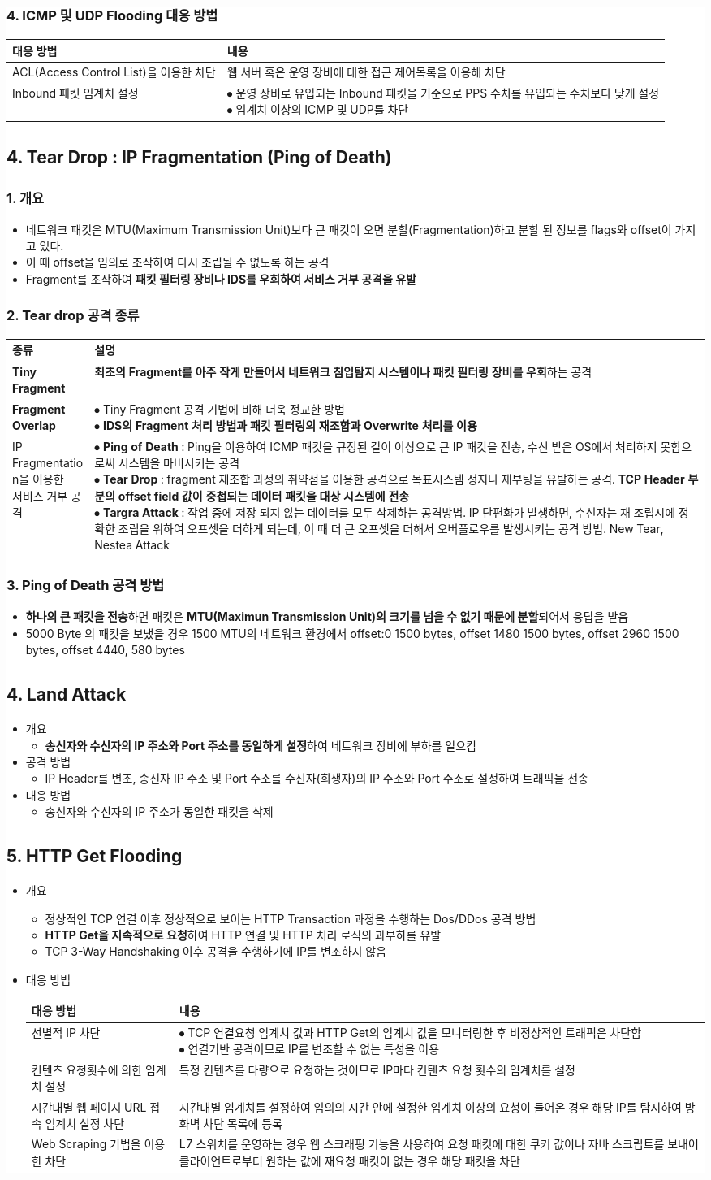 ### 4. ICMP 및 UDP Flooding 대응 방법

|대응 방법|내용|
|:---|:---|
|ACL(Access Control List)을 이용한 차단|웹 서버 혹은 운영 장비에 대한 접근 제어목록을 이용해 차단|
|Inbound 패킷 임계치 설정|⦁ 운영 장비로 유입되는 Inbound 패킷을 기준으로 PPS 수치를 유입되는 수치보다 낮게 설정<br/>⦁ 임계치 이상의 ICMP 및 UDP를 차단|

## 4. Tear Drop : IP Fragmentation (Ping of Death)

### 1. 개요
* 네트워크 패킷은 MTU(Maximum Transmission Unit)보다 큰 패킷이 오면 분할(Fragmentation)하고 분할 된 정보를 flags와 offset이 가지고 있다.
* 이 때 offset을 임의로 조작하여 다시 조립될 수 없도록 하는 공격
* Fragment를 조작하여 **패킷 필터링 장비나 IDS를 우회하여 서비스 거부 공격을 유발**

### 2. Tear drop 공격 종류

|종류|설명|
|:---|:---|
|**Tiny Fragment**|**최초의 Fragment를 아주 작게 만들어서 네트워크 침입탐지 시스템이나 패킷 필터링 장비를 우회**하는 공격|
|**Fragment Overlap**|⦁ Tiny Fragment 공격 기법에 비해 더욱 정교한 방법<br/>⦁ **IDS의 Fragment 처리 방법과 패킷 필터링의 재조합과 Overwrite 처리를 이용**|
|IP Fragmentation을 이용한<br/> 서비스 거부 공격|⦁ **Ping of Death** : Ping을 이용하여 ICMP 패킷을 규정된 길이 이상으로 큰 IP 패킷을 전송, 수신 받은 OS에서 처리하지 못함으로써 시스템을 마비시키는 공격<br/>⦁ **Tear Drop** : fragment 재조합 과정의 취약점을 이용한 공격으로 목표시스템 정지나 재부팅을 유발하는 공격. **TCP Header 부분의 offset field 값이 중첩되는 데이터 패킷을 대상 시스템에 전송**<br/>⦁ **Targra Attack** : 작업 중에 저장 되지 않는 데이터를 모두 삭제하는 공격방법. IP 단편화가 발생하면, 수신자는 재 조립시에 정확한 조립을 위하여 오프셋을 더하게 되는데, 이 때 더 큰 오프셋을 더해서 오버플로우를 발생시키는 공격 방법. New Tear, Nestea Attack|

### 3. Ping of Death 공격 방법
* **하나의 큰 패킷을 전송**하면 패킷은 **MTU(Maximun Transmission Unit)의 크기를 넘을 수 없기 때문에 분할**되어서 응답을 받음
* 5000 Byte 의 패킷을 보냈을 경우 1500 MTU의 네트워크 환경에서 offset:0 1500 bytes, offset 1480 1500 bytes, offset 2960 1500 bytes, offset 4440, 580 bytes

## 4. Land Attack
+ 개요
    * **송신자와 수신자의 IP 주소와 Port 주소를 동일하게 설정**하여 네트워크 장비에 부하를 일으킴
+ 공격 방법
    * IP Header를 변조, 송신자 IP 주소 및 Port 주소를 수신자(희생자)의 IP 주소와 Port 주소로 설정하여 트래픽을 전송
+ 대응 방법
    * 송신자와 수신자의 IP 주소가 동일한 패킷을 삭제

## 5. HTTP Get Flooding
+ 개요
    * 정상적인 TCP 연결 이후 정상적으로 보이는 HTTP Transaction 과정을 수행하는 Dos/DDos 공격 방법
    * **HTTP Get을 지속적으로 요청**하여 HTTP 연결 및 HTTP 처리 로직의 과부하를 유발
    * TCP 3-Way Handshaking 이후 공격을 수행하기에 IP를 변조하지 않음
+ 대응 방법
    
    |대응 방법|내용|
    |:---|:---|
    |선별적 IP 차단|⦁ TCP 연결요청 임계치 값과 HTTP Get의 임계치 값을 모니터링한 후 비정상적인 트래픽은 차단함<br/>⦁ 연결기반 공격이므로 IP를 변조할 수 없는 특성을 이용|
    |컨텐츠 요청횟수에 의한 임계치 설정|특정 컨텐츠를 다량으로 요청하는 것이므로 IP마다 컨텐츠 요청 횟수의 임계치를 설정|
    |시간대별 웹 페이지 URL 접속 임계치 설정 차단|시간대별 임계치를 설정하여 임의의 시간 안에 설정한 임계치 이상의 요청이 들어온 경우 해당 IP를 탐지하여 방화벽 차단 목록에 등록|
    |Web Scraping 기법을 이용한 차단|L7 스위치를 운영하는 경우 웹 스크래핑 기능을 사용하여 요청 패킷에 대한 쿠키 값이나 자바 스크립트를 보내어 클라이언트로부터 원하는 값에 재요청 패킷이 없는 경우 해당 패킷을 차단|
